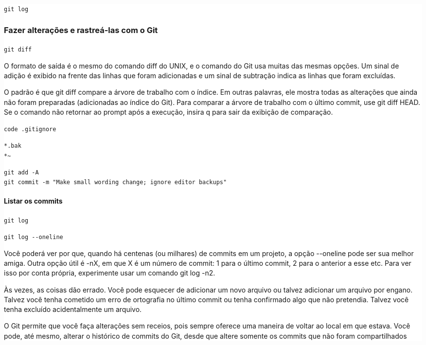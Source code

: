 ```
git log
```



### Fazer alterações e rastreá-las com o Git


```
git diff
```
O formato de saída é o mesmo do comando diff do UNIX, e o comando do Git usa muitas das mesmas opções. Um sinal de adição é exibido na frente das linhas que foram adicionadas e um sinal de subtração indica as linhas que foram excluídas.

O padrão é que git diff compare a árvore de trabalho com o índice. Em outras palavras, ele mostra todas as alterações que ainda não foram preparadas (adicionadas ao índice do Git). Para comparar a árvore de trabalho com o último commit, use git diff HEAD.
Se o comando não retornar ao prompt após a execução, insira q para sair da exibição de comparação.

```
code .gitignore
```


```
*.bak
*~

```


```
git add -A
git commit -m "Make small wording change; ignore editor backups"
```



#### Listar os commits

```
git log
```



```
git log --oneline
```

Você poderá ver por que, quando há centenas (ou milhares) de commits em um projeto, a opção --oneline pode ser sua melhor amiga. Outra opção útil é -nX, em que X é um número de commit: 1 para o último commit, 2 para o anterior a esse etc. Para ver isso por conta própria, experimente usar um comando git log -n2.

Às vezes, as coisas dão errado. Você pode esquecer de adicionar um novo arquivo ou talvez adicionar um arquivo por engano. Talvez você tenha cometido um erro de ortografia no último commit ou tenha confirmado algo que não pretendia. Talvez você tenha excluído acidentalmente um arquivo.

O Git permite que você faça alterações sem receios, pois sempre oferece uma maneira de voltar ao local em que estava. Você pode, até mesmo, alterar o histórico de commits do Git, desde que altere somente os commits que não foram compartilhados
